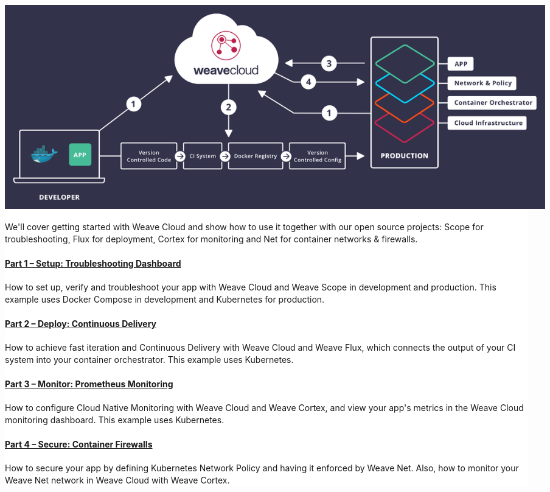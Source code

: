 <img src="images/all-diagrams.png" style="width:100%; border:1em solid #32324b;" />

We'll cover getting started with Weave Cloud and show how to use it together with our open source projects: Scope for troubleshooting, Flux for deployment, Cortex for monitoring and Net for container networks & firewalls.

<h4><a href="/guides/cloud-guide-part-1-setup-troubleshooting/">Part 1 &ndash; Setup: Troubleshooting Dashboard</a></h4>
<p>How to set up, verify and troubleshoot your app with Weave Cloud and Weave Scope in development and production. This example uses Docker Compose in development and Kubernetes for production.</p>

<h4><a href="/guides/cloud-guide-part-2-deploy-continuous-delivery/">Part 2 &ndash; Deploy: Continuous Delivery</a></h4>
<p>How to achieve fast iteration and Continuous Delivery with Weave Cloud and Weave Flux, which connects the output of your CI system into your container orchestrator. This example uses Kubernetes.</p>

<h4><a href="/guides/cloud-guide-part-3-monitor-prometheus-monitoring/">Part 3 &ndash; Monitor: Prometheus Monitoring</a></h4>
<p>How to configure Cloud Native Monitoring with Weave Cloud and Weave Cortex, and view your app's metrics in the Weave Cloud monitoring dashboard. This example uses Kubernetes.</p>

<h4><a href="/guides/cloud-guide-part-4-secure-container-firewalls/">Part 4 &ndash; Secure: Container Firewalls</a></h4>
<p>How to secure your app by defining Kubernetes Network Policy and having it enforced by Weave Net. Also, how to monitor your Weave Net network in Weave Cloud with Weave Cortex.</p>




